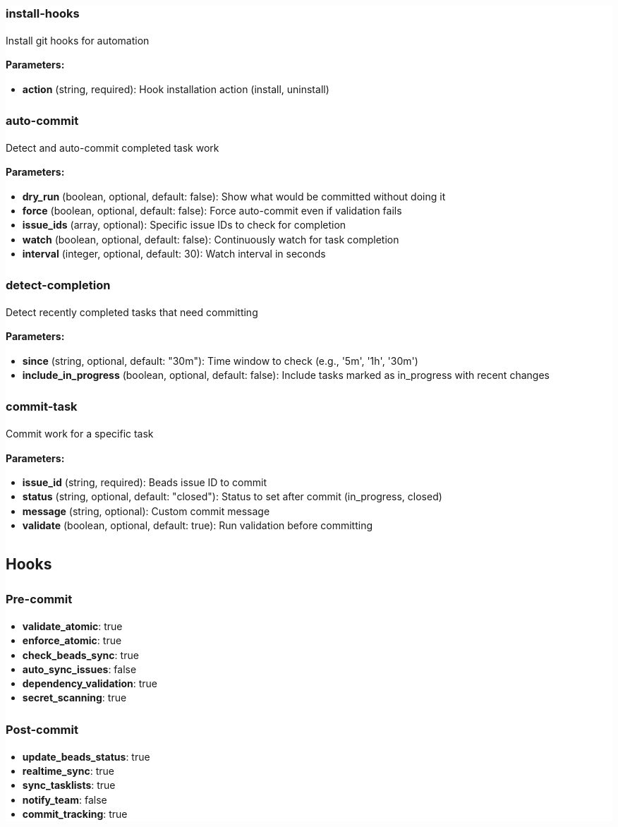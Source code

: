 ### install-hooks
Install git hooks for automation

**Parameters:**
- **action** (string, required): Hook installation action (install, uninstall)

### auto-commit
Detect and auto-commit completed task work

**Parameters:**
- **dry_run** (boolean, optional, default: false): Show what would be committed without doing it
- **force** (boolean, optional, default: false): Force auto-commit even if validation fails
- **issue_ids** (array, optional): Specific issue IDs to check for completion
- **watch** (boolean, optional, default: false): Continuously watch for task completion
- **interval** (integer, optional, default: 30): Watch interval in seconds

### detect-completion
Detect recently completed tasks that need committing

**Parameters:**
- **since** (string, optional, default: "30m"): Time window to check (e.g., '5m', '1h', '30m')
- **include_in_progress** (boolean, optional, default: false): Include tasks marked as in_progress with recent changes

### commit-task
Commit work for a specific task

**Parameters:**
- **issue_id** (string, required): Beads issue ID to commit
- **status** (string, optional, default: "closed"): Status to set after commit (in_progress, closed)
- **message** (string, optional): Custom commit message
- **validate** (boolean, optional, default: true): Run validation before committing

## Hooks

### Pre-commit
- **validate_atomic**: true
- **enforce_atomic**: true
- **check_beads_sync**: true
- **auto_sync_issues**: false
- **dependency_validation**: true
- **secret_scanning**: true

### Post-commit
- **update_beads_status**: true
- **realtime_sync**: true
- **sync_tasklists**: true
- **notify_team**: false
- **commit_tracking**: true
